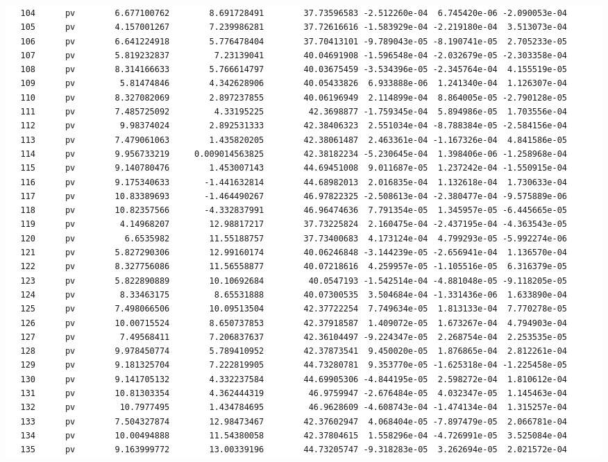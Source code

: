        104      pv        6.677100762        8.691728491        37.73596583 -2.512260e-04  6.745420e-06 -2.090053e-04
       105      pv        4.157001267        7.239986281        37.72616616 -1.583929e-04 -2.219180e-04  3.513073e-04
       106      pv        6.641224918        5.776478404        37.70413101 -9.789043e-05 -8.190741e-05  2.705233e-05
       107      pv        5.819232837         7.23139041        40.04691908 -1.596548e-04 -2.032679e-05 -2.303358e-04
       108      pv        8.314166633        5.766614797        40.03675459 -3.534396e-05 -2.345764e-04  4.155519e-05
       109      pv         5.81474846        4.342628906        40.05433826  6.933888e-06  1.241340e-04  1.126307e-04
       110      pv        8.327082069        2.897237855        40.06196949  2.114899e-04  8.864005e-05 -2.790128e-05
       111      pv        7.485725092         4.33195225         42.3698877 -1.759345e-04  5.894986e-05  1.703556e-04
       112      pv         9.98374024        2.892531333        42.38406323  2.551034e-04 -8.788384e-05 -2.584156e-04
       113      pv        7.479061063        1.435820205        42.38061487  2.463361e-04 -1.167326e-04  4.841586e-05
       114      pv        9.956733219     0.009014563825        42.38182234 -5.230645e-04  1.398406e-06 -1.258968e-04
       115      pv        9.140780476        1.453007143        44.69451008  9.011687e-05  1.237242e-04 -1.550915e-04
       116      pv        9.175340633       -1.441632814        44.68982013  2.016835e-04  1.132618e-04  1.730633e-04
       117      pv        10.83389693       -1.464490267        46.97822325 -2.508613e-04 -2.380477e-04 -9.575889e-06
       118      pv        10.82357566       -4.332837991        46.96474636  7.791354e-05  1.345957e-05 -6.445665e-05
       119      pv         4.14968207        12.98817217        37.73225824  2.160475e-04 -2.437195e-04 -4.363543e-05
       120      pv          6.6535982        11.55188757        37.73400683  4.173124e-04  4.799293e-05 -5.992274e-06
       121      pv        5.827290306        12.99160174        40.06246848 -3.144239e-05 -2.656941e-04  1.136570e-04
       122      pv        8.327756086        11.56558877        40.07218616  4.259957e-05 -1.105516e-05  6.316379e-05
       123      pv        5.822890889        10.10692684         40.0547193 -1.542514e-04 -4.881048e-05 -9.118205e-05
       124      pv         8.33463175         8.65531888        40.07300535  3.504684e-04 -1.331436e-06  1.633890e-04
       125      pv        7.498066506        10.09513504        42.37722254  7.749634e-05  1.813133e-04  7.770278e-05
       126      pv        10.00715524        8.650737853        42.37918587  1.409072e-05  1.673267e-04  4.794903e-04
       127      pv         7.49568411        7.206837637        42.36104497 -9.224347e-05  2.268754e-04  2.253535e-05
       128      pv        9.978450774        5.789410952        42.37873541  9.450020e-05  1.876865e-04  2.812261e-04
       129      pv        9.181325704        7.222819905        44.73280781  9.353770e-05 -1.625318e-04 -1.225458e-05
       130      pv        9.141705132        4.332237584        44.69905306 -4.844195e-05  2.598272e-04  1.810612e-04
       131      pv        10.81303354        4.362444319         46.9759947 -2.676484e-05  4.032347e-05  1.145463e-04
       132      pv         10.7977495        1.434784695         46.9628609 -4.608743e-04 -1.474134e-04  1.315257e-04
       133      pv        7.504327874        12.98473467        42.37602947  4.068404e-05 -7.897479e-05  2.066781e-04
       134      pv        10.00494888        11.54380058        42.37804615  1.558296e-04 -4.726991e-05  3.525084e-04
       135      pv        9.163999772        13.00339196        44.73205747 -9.318283e-05  3.262694e-05  2.021572e-04